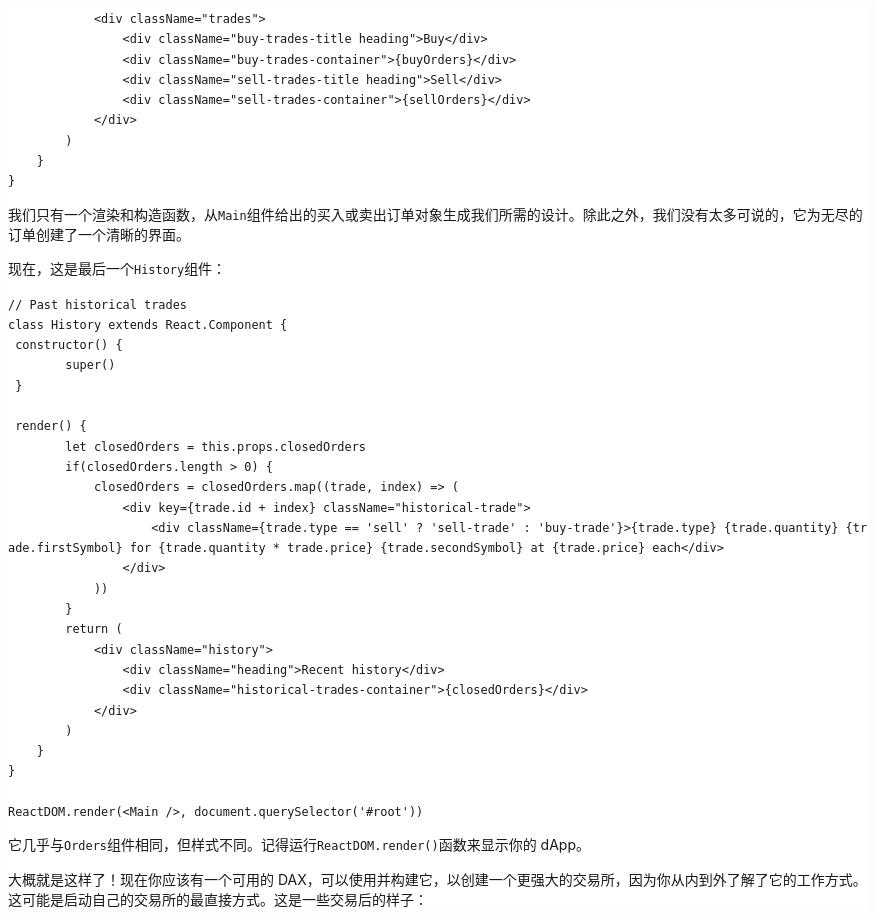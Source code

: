 ```
            <div className="trades">
                <div className="buy-trades-title heading">Buy</div>
                <div className="buy-trades-container">{buyOrders}</div>
                <div className="sell-trades-title heading">Sell</div>
                <div className="sell-trades-container">{sellOrders}</div>
            </div>
        )
    }
}
```

我们只有一个渲染和构造函数，从`Main`组件给出的买入或卖出订单对象生成我们所需的设计。除此之外，我们没有太多可说的，它为无尽的订单创建了一个清晰的界面。

现在，这是最后一个`History`组件：

```
// Past historical trades
class History extends React.Component {
 constructor() {
        super()
 }

 render() {
        let closedOrders = this.props.closedOrders
        if(closedOrders.length > 0) {
            closedOrders = closedOrders.map((trade, index) => (
                <div key={trade.id + index} className="historical-trade">
                    <div className={trade.type == 'sell' ? 'sell-trade' : 'buy-trade'}>{trade.type} {trade.quantity} {trade.firstSymbol} for {trade.quantity * trade.price} {trade.secondSymbol} at {trade.price} each</div>
                </div>
            ))
        }
        return (
            <div className="history">
                <div className="heading">Recent history</div>
                <div className="historical-trades-container">{closedOrders}</div>
            </div>
        )
    }
}

ReactDOM.render(<Main />, document.querySelector('#root'))
```

它几乎与`Orders`组件相同，但样式不同。记得运行`ReactDOM.render()`函数来显示你的 dApp。

大概就是这样了！现在你应该有一个可用的 DAX，可以使用并构建它，以创建一个更强大的交易所，因为你从内到外了解了它的工作方式。这可能是启动自己的交易所的最直接方式。这是一些交易后的样子：
